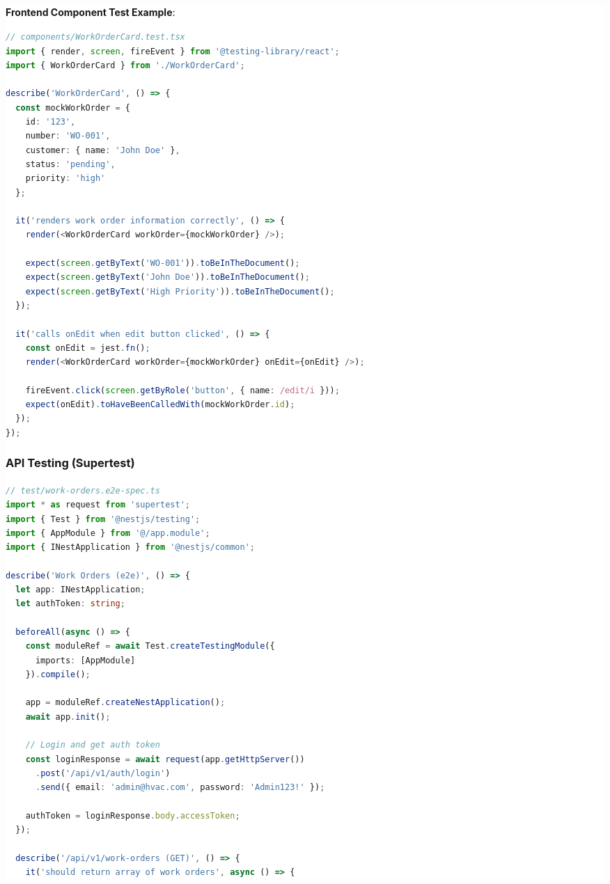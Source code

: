 **Frontend Component Test Example**:
```typescript
// components/WorkOrderCard.test.tsx
import { render, screen, fireEvent } from '@testing-library/react';
import { WorkOrderCard } from './WorkOrderCard';

describe('WorkOrderCard', () => {
  const mockWorkOrder = {
    id: '123',
    number: 'WO-001',
    customer: { name: 'John Doe' },
    status: 'pending',
    priority: 'high'
  };

  it('renders work order information correctly', () => {
    render(<WorkOrderCard workOrder={mockWorkOrder} />);

    expect(screen.getByText('WO-001')).toBeInTheDocument();
    expect(screen.getByText('John Doe')).toBeInTheDocument();
    expect(screen.getByText('High Priority')).toBeInTheDocument();
  });

  it('calls onEdit when edit button clicked', () => {
    const onEdit = jest.fn();
    render(<WorkOrderCard workOrder={mockWorkOrder} onEdit={onEdit} />);

    fireEvent.click(screen.getByRole('button', { name: /edit/i }));
    expect(onEdit).toHaveBeenCalledWith(mockWorkOrder.id);
  });
});
```

### API Testing (Supertest)

```typescript
// test/work-orders.e2e-spec.ts
import * as request from 'supertest';
import { Test } from '@nestjs/testing';
import { AppModule } from '@/app.module';
import { INestApplication } from '@nestjs/common';

describe('Work Orders (e2e)', () => {
  let app: INestApplication;
  let authToken: string;

  beforeAll(async () => {
    const moduleRef = await Test.createTestingModule({
      imports: [AppModule]
    }).compile();

    app = moduleRef.createNestApplication();
    await app.init();

    // Login and get auth token
    const loginResponse = await request(app.getHttpServer())
      .post('/api/v1/auth/login')
      .send({ email: 'admin@hvac.com', password: 'Admin123!' });

    authToken = loginResponse.body.accessToken;
  });

  describe('/api/v1/work-orders (GET)', () => {
    it('should return array of work orders', async () => {
```
